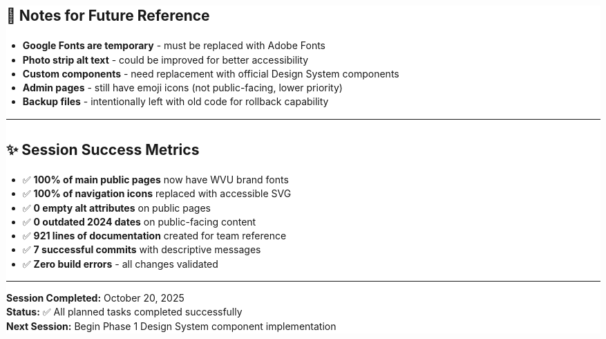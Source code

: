 
## 📝 **Notes for Future Reference**

- **Google Fonts are temporary** - must be replaced with Adobe Fonts
- **Photo strip alt text** - could be improved for better accessibility
- **Custom components** - need replacement with official Design System components
- **Admin pages** - still have emoji icons (not public-facing, lower priority)
- **Backup files** - intentionally left with old code for rollback capability

---

## ✨ **Session Success Metrics**

- ✅ **100% of main public pages** now have WVU brand fonts
- ✅ **100% of navigation icons** replaced with accessible SVG
- ✅ **0 empty alt attributes** on public pages
- ✅ **0 outdated 2024 dates** on public-facing content
- ✅ **921 lines of documentation** created for team reference
- ✅ **7 successful commits** with descriptive messages
- ✅ **Zero build errors** - all changes validated

---

**Session Completed:** October 20, 2025  
**Status:** ✅ All planned tasks completed successfully  
**Next Session:** Begin Phase 1 Design System component implementation


